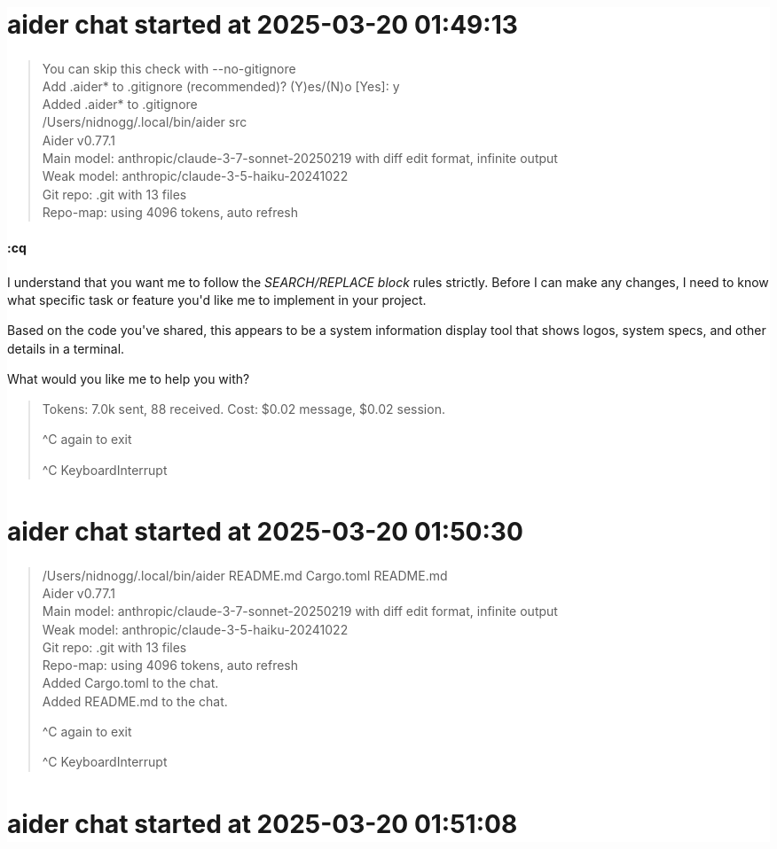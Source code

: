
# aider chat started at 2025-03-20 01:49:13

> You can skip this check with --no-gitignore  
> Add .aider* to .gitignore (recommended)? (Y)es/(N)o [Yes]: y  
> Added .aider* to .gitignore  
> /Users/nidnogg/.local/bin/aider src  
> Aider v0.77.1  
> Main model: anthropic/claude-3-7-sonnet-20250219 with diff edit format, infinite output  
> Weak model: anthropic/claude-3-5-haiku-20241022  
> Git repo: .git with 13 files  
> Repo-map: using 4096 tokens, auto refresh  

#### :cq  

I understand that you want me to follow the *SEARCH/REPLACE block* rules strictly. Before I can make any changes, I need to know what specific task or feature you'd like me to implement in your project. 

Based on the code you've shared, this appears to be a system information display tool that shows logos, system specs, and other details in a terminal. 

What would you like me to help you with?

> Tokens: 7.0k sent, 88 received. Cost: $0.02 message, $0.02 session.  
>  
>  
> ^C again to exit  
>  
>  
> ^C KeyboardInterrupt  

# aider chat started at 2025-03-20 01:50:30

> /Users/nidnogg/.local/bin/aider README.md Cargo.toml README.md  
> Aider v0.77.1  
> Main model: anthropic/claude-3-7-sonnet-20250219 with diff edit format, infinite output  
> Weak model: anthropic/claude-3-5-haiku-20241022  
> Git repo: .git with 13 files  
> Repo-map: using 4096 tokens, auto refresh  
> Added Cargo.toml to the chat.  
> Added README.md to the chat.  
>  
>  
> ^C again to exit  
>  
>  
> ^C KeyboardInterrupt  

# aider chat started at 2025-03-20 01:51:08
